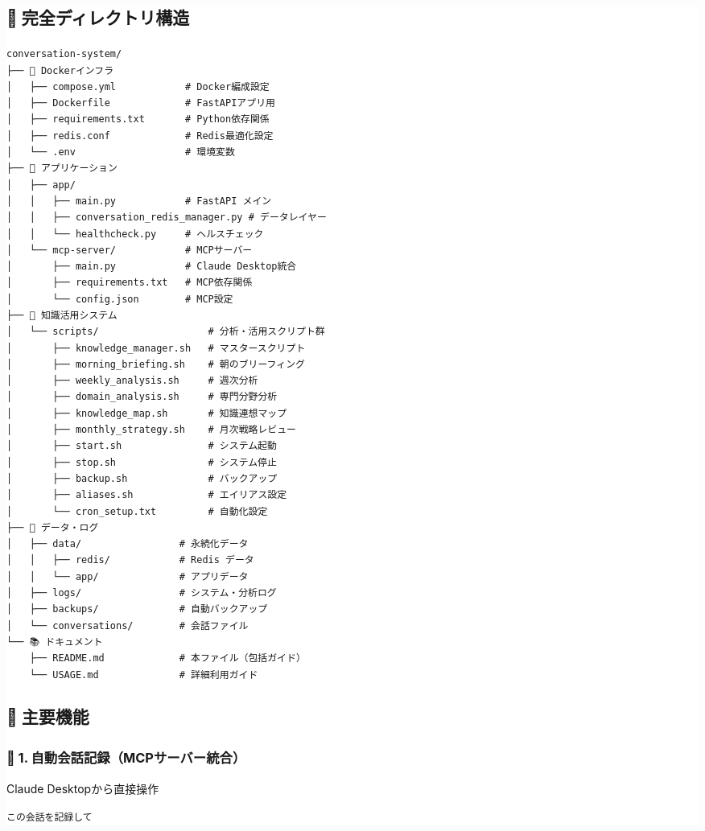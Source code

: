 ## 📁 完全ディレクトリ構造

```text
conversation-system/
├── 🐳 Dockerインフラ
│   ├── compose.yml            # Docker編成設定
│   ├── Dockerfile             # FastAPIアプリ用
│   ├── requirements.txt       # Python依存関係
│   ├── redis.conf             # Redis最適化設定
│   └── .env                   # 環境変数
├── 📱 アプリケーション
│   ├── app/                   
│   │   ├── main.py            # FastAPI メイン
│   │   ├── conversation_redis_manager.py # データレイヤー
│   │   └── healthcheck.py     # ヘルスチェック
│   └── mcp-server/            # MCPサーバー
│       ├── main.py            # Claude Desktop統合
│       ├── requirements.txt   # MCP依存関係
│       └── config.json        # MCP設定
├── 🧠 知識活用システム
│   └── scripts/                   # 分析・活用スクリプト群
│       ├── knowledge_manager.sh   # マスタースクリプト
│       ├── morning_briefing.sh    # 朝のブリーフィング
│       ├── weekly_analysis.sh     # 週次分析
│       ├── domain_analysis.sh     # 専門分野分析  
│       ├── knowledge_map.sh       # 知識連想マップ
│       ├── monthly_strategy.sh    # 月次戦略レビュー
│       ├── start.sh               # システム起動
│       ├── stop.sh                # システム停止
│       ├── backup.sh              # バックアップ
│       ├── aliases.sh             # エイリアス設定
│       └── cron_setup.txt         # 自動化設定
├── 💾 データ・ログ
│   ├── data/                 # 永続化データ
│   │   ├── redis/            # Redis データ
│   │   └── app/              # アプリデータ
│   ├── logs/                 # システム・分析ログ
│   ├── backups/              # 自動バックアップ
│   └── conversations/        # 会話ファイル
└── 📚 ドキュメント
    ├── README.md             # 本ファイル（包括ガイド）
    └── USAGE.md              # 詳細利用ガイド
```

## 🎯 主要機能

### 🤖 1. 自動会話記録（MCPサーバー統合）

Claude Desktopから直接操作

```text
この会話を記録して
```
